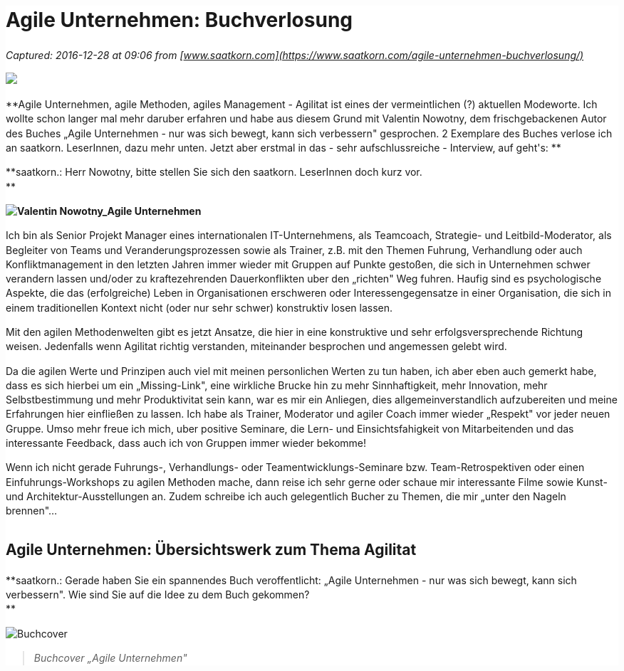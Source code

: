 # Agile Unternehmen: Buchverlosung

_Captured: 2016-12-28 at 09:06 from [www.saatkorn.com](https://www.saatkorn.com/agile-unternehmen-buchverlosung/)_

![](https://www.saatkorn.com/wordpress/wp-content/uploads/2015/03/engagement-motivation-800x445.jpg)

**Agile Unternehmen, agile Methoden, agiles Management - Agilitat ist eines der vermeintlichen (?) aktuellen Modeworte. Ich wollte schon langer mal mehr daruber erfahren und habe aus diesem Grund mit Valentin Nowotny, dem frischgebackenen Autor des Buches „Agile Unternehmen - nur was sich bewegt, kann sich verbessern" gesprochen. 2 Exemplare des Buches verlose ich an saatkorn. LeserInnen, dazu mehr unten. Jetzt aber erstmal in das - sehr aufschlussreiche - Interview, auf geht's: **

**saatkorn.: Herr Nowotny, bitte stellen Sie sich den saatkorn. LeserInnen doch kurz vor.  
**

**![Valentin Nowotny_Agile Unternehmen](https://www.saatkorn.com/wordpress/wp-content/uploads/2016/06/Valentin-Nowotny_Agile-Unternehmen-300x300.jpg)**

Ich bin als Senior Projekt Manager eines internationalen IT-Unternehmens, als Teamcoach, Strategie- und Leitbild-Moderator, als Begleiter von Teams und Veranderungsprozessen sowie als Trainer, z.B. mit den Themen Fuhrung, Verhandlung oder auch Konfliktmanagement in den letzten Jahren immer wieder mit Gruppen auf Punkte gestoßen, die sich in Unternehmen schwer verandern lassen und/oder zu kraftezehrenden Dauerkonflikten uber den „richten" Weg fuhren. Haufig sind es psychologische Aspekte, die das (erfolgreiche) Leben in Organisationen erschweren oder Interessengegensatze in einer Organisation, die sich in einem traditionellen Kontext nicht (oder nur sehr schwer) konstruktiv losen lassen.

Mit den agilen Methodenwelten gibt es jetzt Ansatze, die hier in eine konstruktive und sehr erfolgsversprechende Richtung weisen. Jedenfalls wenn Agilitat richtig verstanden, miteinander besprochen und angemessen gelebt wird.

Da die agilen Werte und Prinzipen auch viel mit meinen personlichen Werten zu tun haben, ich aber eben auch gemerkt habe, dass es sich hierbei um ein „Missing-Link", eine wirkliche Brucke hin zu mehr Sinnhaftigkeit, mehr Innovation, mehr Selbstbestimmung und mehr Produktivitat sein kann, war es mir ein Anliegen, dies allgemeinverstandlich aufzubereiten und meine Erfahrungen hier einfließen zu lassen. Ich habe als Trainer, Moderator und agiler Coach immer wieder „Respekt" vor jeder neuen Gruppe. Umso mehr freue ich mich, uber positive Seminare, die Lern- und Einsichtsfahigkeit von Mitarbeitenden und das interessante Feedback, dass auch ich von Gruppen immer wieder bekomme!

Wenn ich nicht gerade Fuhrungs-, Verhandlungs- oder Teamentwicklungs-Seminare bzw. Team-Retrospektiven oder einen Einfuhrungs-Workshops zu agilen Methoden mache, dann reise ich sehr gerne oder schaue mir interessante Filme sowie Kunst- und Architektur-Ausstellungen an. Zudem schreibe ich auch gelegentlich Bucher zu Themen, die mir „unter den Nageln brennen"…

## Agile Unternehmen: Übersichtswerk zum Thema Agilitat

**saatkorn.: Gerade haben Sie ein spannendes Buch veroffentlicht: „Agile Unternehmen - nur was sich bewegt, kann sich verbessern". Wie sind Sie auf die Idee zu dem Buch gekommen?  
**

![Buchcover ](https://www.saatkorn.com/wordpress/wp-content/uploads/2016/06/Agile-Unternehmen_Cover.jpg)

> _Buchcover „Agile Unternehmen"_
